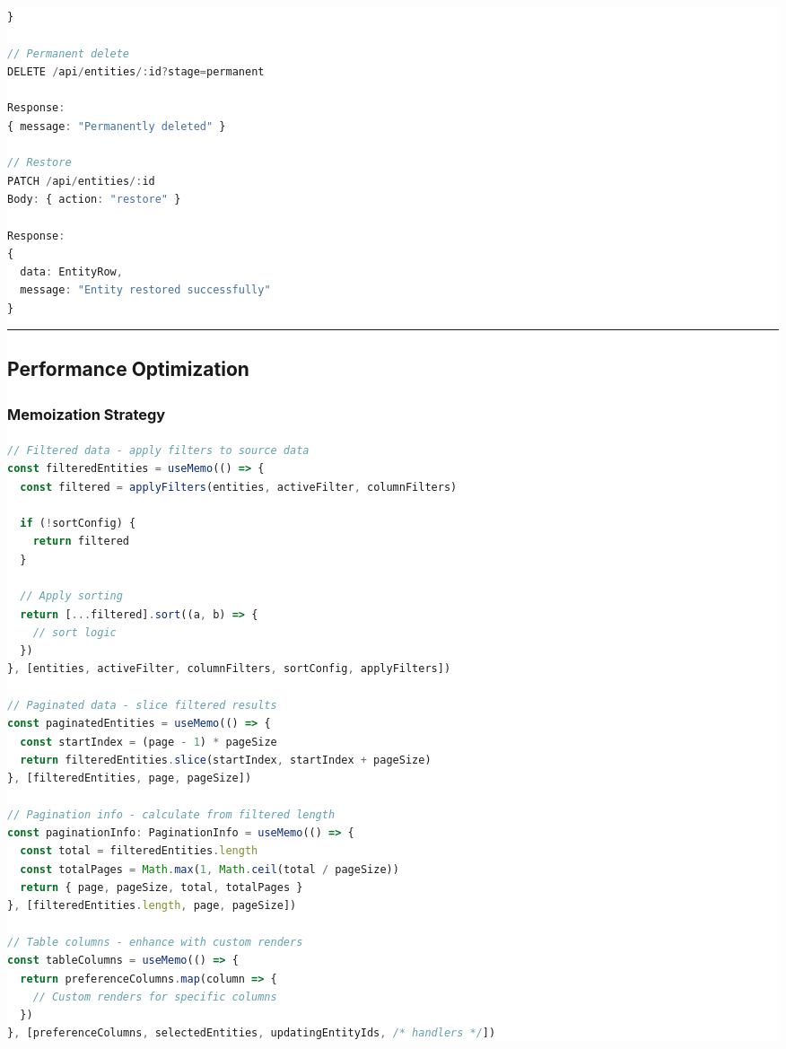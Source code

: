```typescript
}

// Permanent delete
DELETE /api/entities/:id?stage=permanent

Response:
{ message: "Permanently deleted" }

// Restore
PATCH /api/entities/:id
Body: { action: "restore" }

Response:
{
  data: EntityRow,
  message: "Entity restored successfully"
}
```

---

## Performance Optimization

### Memoization Strategy

```typescript
// Filtered data - apply filters to source data
const filteredEntities = useMemo(() => {
  const filtered = applyFilters(entities, activeFilter, columnFilters)

  if (!sortConfig) {
    return filtered
  }

  // Apply sorting
  return [...filtered].sort((a, b) => {
    // sort logic
  })
}, [entities, activeFilter, columnFilters, sortConfig, applyFilters])

// Paginated data - slice filtered results
const paginatedEntities = useMemo(() => {
  const startIndex = (page - 1) * pageSize
  return filteredEntities.slice(startIndex, startIndex + pageSize)
}, [filteredEntities, page, pageSize])

// Pagination info - calculate from filtered length
const paginationInfo: PaginationInfo = useMemo(() => {
  const total = filteredEntities.length
  const totalPages = Math.max(1, Math.ceil(total / pageSize))
  return { page, pageSize, total, totalPages }
}, [filteredEntities.length, page, pageSize])

// Table columns - enhance with custom renders
const tableColumns = useMemo(() => {
  return preferenceColumns.map(column => {
    // Custom renders for specific columns
  })
}, [preferenceColumns, selectedEntities, updatingEntityIds, /* handlers */])
```

